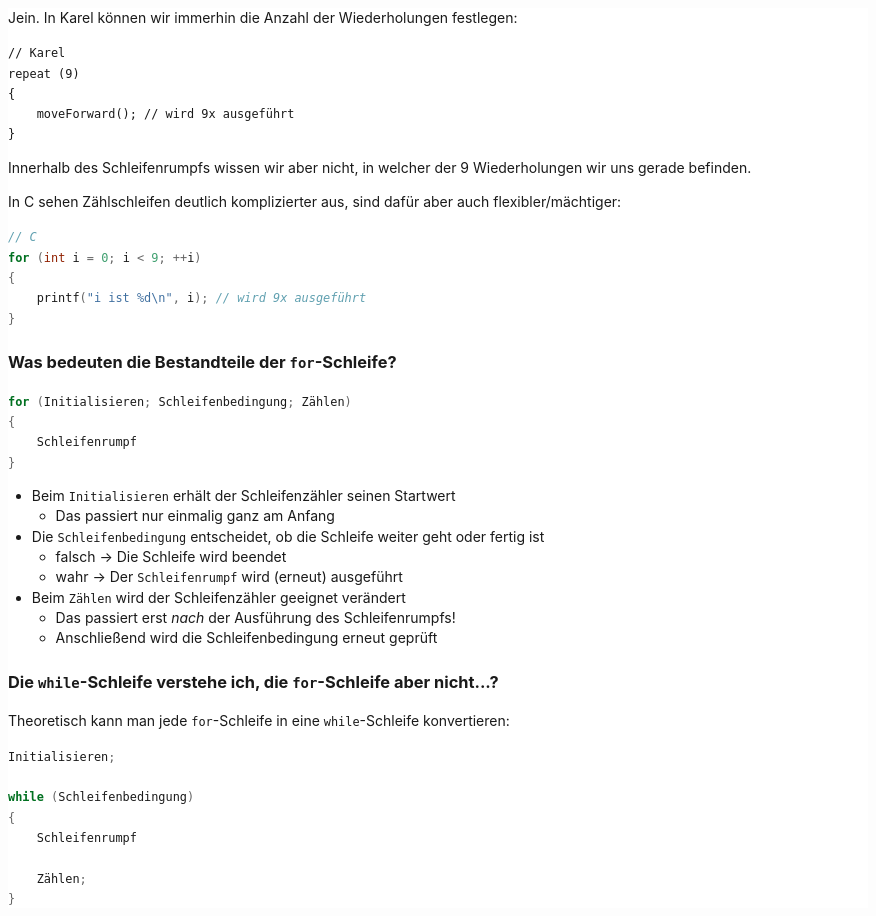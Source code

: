 Jein. In Karel können wir immerhin die Anzahl der Wiederholungen festlegen:

```
// Karel
repeat (9)
{
    moveForward(); // wird 9x ausgeführt
}
```

Innerhalb des Schleifenrumpfs wissen wir aber nicht, in welcher der 9 Wiederholungen wir uns gerade befinden.

In C sehen Zählschleifen deutlich komplizierter aus, sind dafür aber auch flexibler/mächtiger:

```c
// C
for (int i = 0; i < 9; ++i)
{
    printf("i ist %d\n", i); // wird 9x ausgeführt
}
```

### Was bedeuten die Bestandteile der `for`-Schleife?

```c
for (Initialisieren; Schleifenbedingung; Zählen)
{
    Schleifenrumpf
}
```

- Beim `Initialisieren` erhält der Schleifenzähler seinen Startwert
  - Das passiert nur einmalig ganz am Anfang
- Die `Schleifenbedingung` entscheidet, ob die Schleife weiter geht oder fertig ist
  - falsch → Die Schleife wird beendet
  - wahr → Der `Schleifenrumpf` wird (erneut) ausgeführt
- Beim `Zählen` wird der Schleifenzähler geeignet verändert
  - Das passiert erst *nach* der Ausführung des Schleifenrumpfs!
  - Anschließend wird die Schleifenbedingung erneut geprüft

### Die `while`-Schleife verstehe ich, die `for`-Schleife aber nicht...?

Theoretisch kann man jede `for`-Schleife in eine `while`-Schleife konvertieren:

```c
Initialisieren;

while (Schleifenbedingung)
{
    Schleifenrumpf

    Zählen;
}
```
